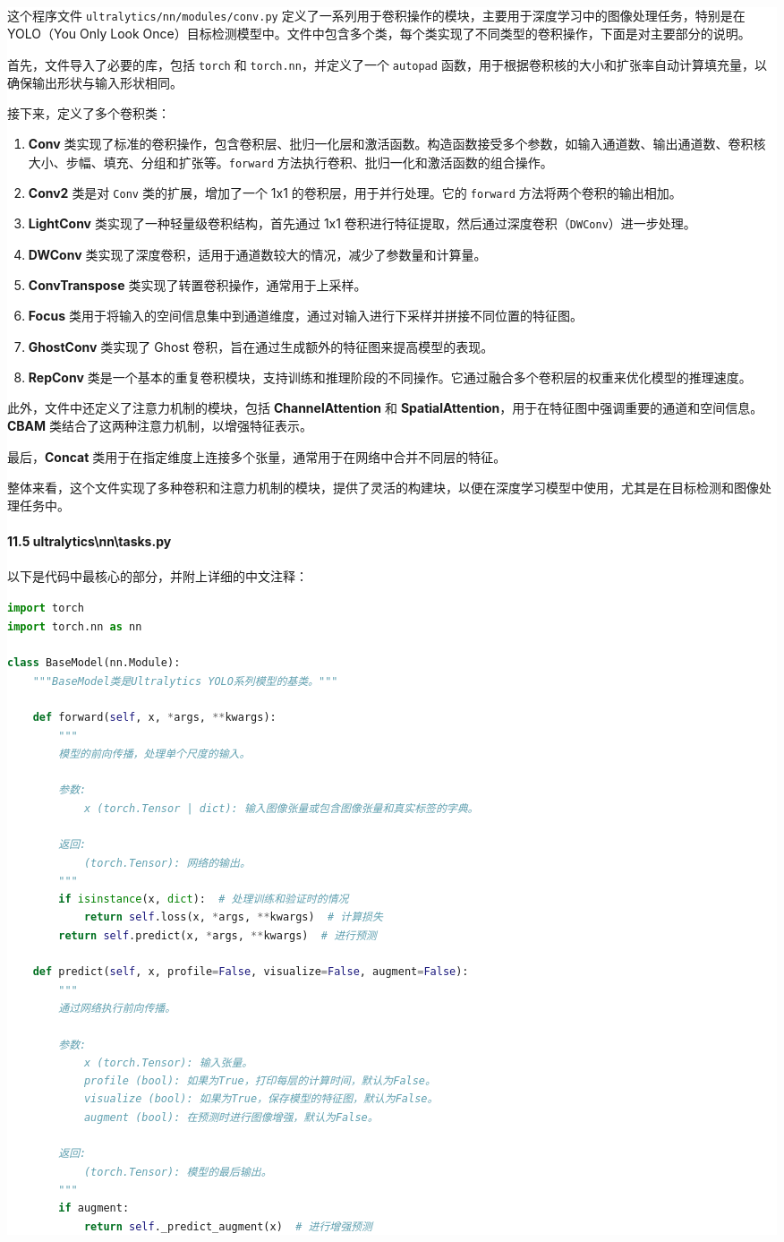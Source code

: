 这个程序文件 `ultralytics/nn/modules/conv.py` 定义了一系列用于卷积操作的模块，主要用于深度学习中的图像处理任务，特别是在 YOLO（You Only Look Once）目标检测模型中。文件中包含多个类，每个类实现了不同类型的卷积操作，下面是对主要部分的说明。

首先，文件导入了必要的库，包括 `torch` 和 `torch.nn`，并定义了一个 `autopad` 函数，用于根据卷积核的大小和扩张率自动计算填充量，以确保输出形状与输入形状相同。

接下来，定义了多个卷积类：

1. **Conv** 类实现了标准的卷积操作，包含卷积层、批归一化层和激活函数。构造函数接受多个参数，如输入通道数、输出通道数、卷积核大小、步幅、填充、分组和扩张等。`forward` 方法执行卷积、批归一化和激活函数的组合操作。

2. **Conv2** 类是对 `Conv` 类的扩展，增加了一个 1x1 的卷积层，用于并行处理。它的 `forward` 方法将两个卷积的输出相加。

3. **LightConv** 类实现了一种轻量级卷积结构，首先通过 1x1 卷积进行特征提取，然后通过深度卷积（`DWConv`）进一步处理。

4. **DWConv** 类实现了深度卷积，适用于通道数较大的情况，减少了参数量和计算量。

5. **ConvTranspose** 类实现了转置卷积操作，通常用于上采样。

6. **Focus** 类用于将输入的空间信息集中到通道维度，通过对输入进行下采样并拼接不同位置的特征图。

7. **GhostConv** 类实现了 Ghost 卷积，旨在通过生成额外的特征图来提高模型的表现。

8. **RepConv** 类是一个基本的重复卷积模块，支持训练和推理阶段的不同操作。它通过融合多个卷积层的权重来优化模型的推理速度。

此外，文件中还定义了注意力机制的模块，包括 **ChannelAttention** 和 **SpatialAttention**，用于在特征图中强调重要的通道和空间信息。**CBAM** 类结合了这两种注意力机制，以增强特征表示。

最后，**Concat** 类用于在指定维度上连接多个张量，通常用于在网络中合并不同层的特征。

整体来看，这个文件实现了多种卷积和注意力机制的模块，提供了灵活的构建块，以便在深度学习模型中使用，尤其是在目标检测和图像处理任务中。

#### 11.5 ultralytics\nn\tasks.py

以下是代码中最核心的部分，并附上详细的中文注释：

```python
import torch
import torch.nn as nn

class BaseModel(nn.Module):
    """BaseModel类是Ultralytics YOLO系列模型的基类。"""

    def forward(self, x, *args, **kwargs):
        """
        模型的前向传播，处理单个尺度的输入。
        
        参数:
            x (torch.Tensor | dict): 输入图像张量或包含图像张量和真实标签的字典。
        
        返回:
            (torch.Tensor): 网络的输出。
        """
        if isinstance(x, dict):  # 处理训练和验证时的情况
            return self.loss(x, *args, **kwargs)  # 计算损失
        return self.predict(x, *args, **kwargs)  # 进行预测

    def predict(self, x, profile=False, visualize=False, augment=False):
        """
        通过网络执行前向传播。
        
        参数:
            x (torch.Tensor): 输入张量。
            profile (bool): 如果为True，打印每层的计算时间，默认为False。
            visualize (bool): 如果为True，保存模型的特征图，默认为False。
            augment (bool): 在预测时进行图像增强，默认为False。
        
        返回:
            (torch.Tensor): 模型的最后输出。
        """
        if augment:
            return self._predict_augment(x)  # 进行增强预测
```